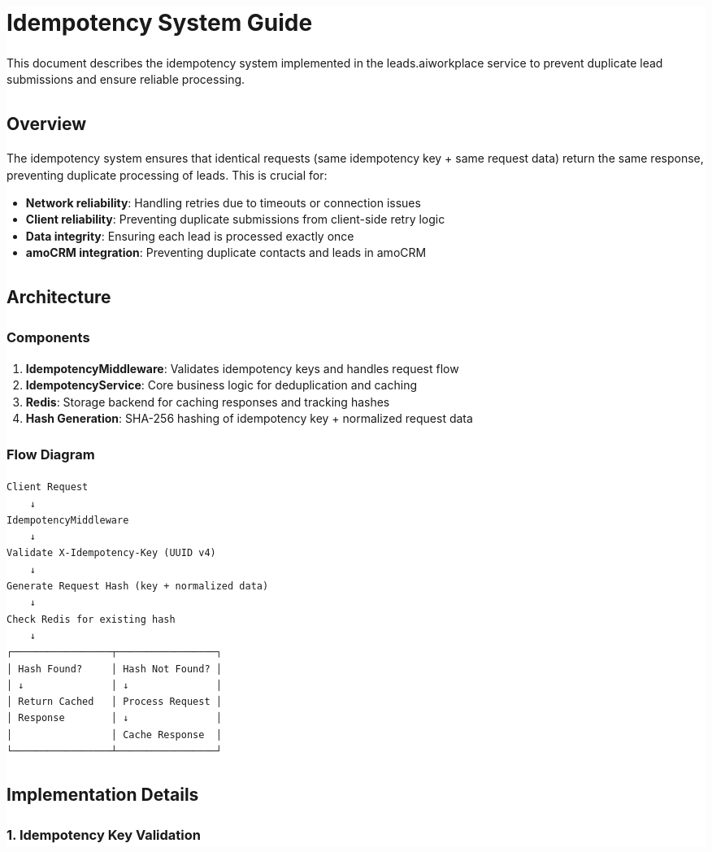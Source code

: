 # Idempotency System Guide

This document describes the idempotency system implemented in the leads.aiworkplace service to prevent duplicate lead submissions and ensure reliable processing.

## Overview

The idempotency system ensures that identical requests (same idempotency key + same request data) return the same response, preventing duplicate processing of leads. This is crucial for:

- **Network reliability**: Handling retries due to timeouts or connection issues
- **Client reliability**: Preventing duplicate submissions from client-side retry logic
- **Data integrity**: Ensuring each lead is processed exactly once
- **amoCRM integration**: Preventing duplicate contacts and leads in amoCRM

## Architecture

### Components

1. **IdempotencyMiddleware**: Validates idempotency keys and handles request flow
2. **IdempotencyService**: Core business logic for deduplication and caching
3. **Redis**: Storage backend for caching responses and tracking hashes
4. **Hash Generation**: SHA-256 hashing of idempotency key + normalized request data

### Flow Diagram

```
Client Request
    ↓
IdempotencyMiddleware
    ↓
Validate X-Idempotency-Key (UUID v4)
    ↓
Generate Request Hash (key + normalized data)
    ↓
Check Redis for existing hash
    ↓
┌─────────────────┬─────────────────┐
│ Hash Found?     │ Hash Not Found? │
│ ↓               │ ↓               │
│ Return Cached   │ Process Request │
│ Response        │ ↓               │
│                 │ Cache Response  │
└─────────────────┴─────────────────┘
```

## Implementation Details

### 1. Idempotency Key Validation
